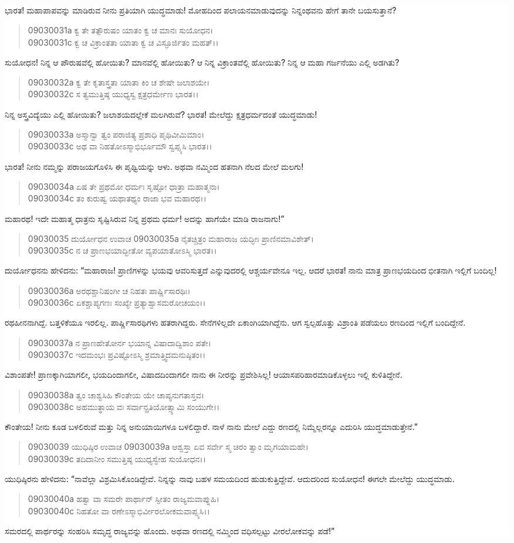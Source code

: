 ಭಾರತ! ಮಹಾಪಾಪವನ್ನು ಮಾಡಿರುವ ನೀನು ಪ್ರತಿಯಾಗಿ ಯುದ್ಧಮಾಡು! ಮೋಹದಿಂದ ಪಲಾಯನಮಾಡುವುದನ್ನು ನಿನ್ನಂಥವನು ಹೇಗೆ ತಾನೇ ಬಯಸುತ್ತಾನೆ?

> 09030031a ಕ್ವ ತೇ ತತ್ಪೌರುಷಂ ಯಾತಂ ಕ್ವ ಚ ಮಾನಃ ಸುಯೋಧನ।   
09030031c ಕ್ವ ಚ ವಿಕ್ರಾಂತತಾ ಯಾತಾ ಕ್ವ ಚ ವಿಸ್ಫೂರ್ಜಿತಂ ಮಹತ್।।

ಸುಯೋಧನ! ನಿನ್ನ ಆ ಪೌರುಷವೆಲ್ಲಿ ಹೋಯಿತು? ಮಾನವೆಲ್ಲಿ ಹೋಯಿತು? ಆ ನಿನ್ನ ವಿಕ್ರಾಂತವೆಲ್ಲಿ ಹೋಯಿತು? ನಿನ್ನ ಆ ಮಹಾ ಗರ್ಜನೆಯು ಎಲ್ಲಿ ಅಡಗಿತು?

> 09030032a ಕ್ವ ತೇ ಕೃತಾಸ್ತ್ರತಾ ಯಾತಾ ಕಿಂ ಚ ಶೇಷೇ ಜಲಾಶಯೇ।   
09030032c ಸ ತ್ವಮುತ್ತಿಷ್ಠ ಯುಧ್ಯಸ್ವ ಕ್ಷತ್ರಧರ್ಮೇಣ ಭಾರತ।।

ನಿನ್ನ ಅಸ್ತ್ರವಿದ್ಯೆಯು ಎಲ್ಲಿ ಹೋಯಿತು? ಜಲಾಶಯದಲ್ಲೇಕೆ ಮಲಗಿರುವೆ? ಭಾರತ! ಮೇಲೆದ್ದು ಕ್ಷತ್ರಧರ್ಮದಂತೆ ಯುದ್ಧಮಾಡು!

> 09030033a ಅಸ್ಮಾನ್ವಾ ತ್ವಂ ಪರಾಜಿತ್ಯ ಪ್ರಶಾಧಿ ಪೃಥಿವೀಮಿಮಾಂ।   
09030033c ಅಥ ವಾ ನಿಹತೋಽಸ್ಮಾಭಿರ್ಭೂಮೌ ಸ್ವಪ್ಸ್ಯಸಿ ಭಾರತ।।

ಭಾರತ! ನೀನು ನಮ್ಮನ್ನು ಪರಾಜಯಗೊಳಿಸಿ ಈ ಪೃಥ್ವಿಯನ್ನು ಆಳು. ಅಥವಾ ನಮ್ಮಿಂದ ಹತನಾಗಿ ನೆಲದ ಮೇಲೆ ಮಲಗು!

> 09030034a ಏಷ ತೇ ಪ್ರಥಮೋ ಧರ್ಮಃ ಸೃಷ್ಟೋ ಧಾತ್ರಾ ಮಹಾತ್ಮನಾ।   
09030034c ತಂ ಕುರುಷ್ವ ಯಥಾತಥ್ಯಂ ರಾಜಾ ಭವ ಮಹಾರಥ।।

ಮಹಾರಥ! ಇದೇ ಮಹಾತ್ಮ ಧಾತ್ರನು ಸೃಷ್ಟಿಸಿರುವ ನಿನ್ನ ಪ್ರಥಮ ಧರ್ಮ! ಅದನ್ನು ಹಾಗೆಯೇ ಮಾಡಿ ರಾಜನಾಗು!”

> 09030035 ದುರ್ಯೋಧನ ಉವಾಚ
09030035a ನೈತಚ್ಚಿತ್ರಂ ಮಹಾರಾಜ ಯದ್ಭೀಃ ಪ್ರಾಣಿನಮಾವಿಶೇತ್।   
09030035c ನ ಚ ಪ್ರಾಣಭಯಾದ್ಭೀತೋ ವ್ಯಪಯಾತೋಽಸ್ಮಿ ಭಾರತ।।

ದುರ್ಯೋಧನನು ಹೇಳಿದನು: “ಮಹಾರಾಜ! ಪ್ರಾಣಿಗಳನ್ನು ಭಯವು ಆವರಿಸುತ್ತದೆ ಎನ್ನುವುದರಲ್ಲಿ ಆಶ್ಚರ್ಯವೇನೂ ಇಲ್ಲ. ಆದರೆ ಭಾರತ! ನಾನು ಮಾತ್ರ ಪ್ರಾಣಭಯದಿಂದ ಭೀತನಾಗಿ ಇಲ್ಲಿಗೆ ಬಂದಿಲ್ಲ!

> 09030036a ಅರಥಶ್ಚಾನಿಷಂಗೀ ಚ ನಿಹತಃ ಪಾರ್ಷ್ಣಿಸಾರಥಿಃ।   
09030036c ಏಕಶ್ಚಾಪ್ಯಗಣಃ ಸಂಖ್ಯೇ ಪ್ರತ್ಯಾಶ್ವಾಸಮರೋಚಯಂ।।

ರಥಹೀನನಾಗಿದ್ದೆ. ಬತ್ತಳಿಕೆಯೂ ಇರಲಿಲ್ಲ. ಪಾರ್ಷ್ಣಿಸಾರಥಿಗಳು ಹತರಾಗಿದ್ದರು. ಸೇನೆಗಳಿಲ್ಲದೇ ಏಕಾಂಗಿಯಾಗಿದ್ದೆನು. ಆಗ ಸ್ವಲ್ಪಹೊತ್ತು ವಿಶ್ರಾಂತಿ ಪಡೆಯಲು ರಣದಿಂದ ಇಲ್ಲಿಗೆ ಬಂದಿದ್ದೇನೆ.

> 09030037a ನ ಪ್ರಾಣಹೇತೋರ್ನ ಭಯಾನ್ನ ವಿಷಾದಾದ್ವಿಶಾಂ ಪತೇ।   
09030037c ಇದಮಂಭಃ ಪ್ರವಿಷ್ಟೋಽಸ್ಮಿ ಶ್ರಮಾತ್ತ್ವಿದಮನುಷ್ಠಿತಂ।।

ವಿಶಾಂಪತೇ! ಪ್ರಾಣಕ್ಕಾಗಿಯಾಗಲೀ, ಭಯದಿಂದಾಗಲೀ, ವಿಷಾದದಿಂದಾಗಲೀ ನಾನು ಈ ನೀರನ್ನು ಪ್ರವೇಶಿಸಿಲ್ಲ! ಆಯಾಸಪರಿಹಾರಮಾಡಿಕೊಳ್ಳಲು ಇಲ್ಲಿ ಕುಳಿತಿದ್ದೇನೆ.

> 09030038a ತ್ವಂ ಚಾಶ್ವಸಿಹಿ ಕೌಂತೇಯ ಯೇ ಚಾಪ್ಯನುಗತಾಸ್ತವ।   
09030038c ಅಹಮುತ್ಥಾಯ ವಃ ಸರ್ವಾನ್ಪ್ರತಿಯೋತ್ಸ್ಯಾಮಿ ಸಂಯುಗೇ।।

ಕೌಂತೇಯ! ನೀನು ಕೂಡ ಬಳಲಿರುವೆ ಮತ್ತು ನಿನ್ನ ಅನುಯಾಯಿಗಳೂ ಬಳಲಿದ್ದಾರೆ. ನಾಳೆ ನಾನು ಮೇಲೆ ಎದ್ದು ರಣದಲ್ಲಿ ನಿಮ್ಮೆಲ್ಲರನ್ನೂ ಎದುರಿಸಿ ಯುದ್ಧಮಾಡುತ್ತೇನೆ.”

> 09030039 ಯುಧಿಷ್ಠಿರ ಉವಾಚ
09030039a ಆಶ್ವಸ್ತಾ ಏವ ಸರ್ವೇ ಸ್ಮ ಚಿರಂ ತ್ವಾಂ ಮೃಗಯಾಮಹೇ।   
09030039c ತದಿದಾನೀಂ ಸಮುತ್ತಿಷ್ಠ ಯುಧ್ಯಸ್ವೇಹ ಸುಯೋಧನ।।

ಯುಧಿಷ್ಠಿರನು ಹೇಳಿದನು: “ನಾವೆಲ್ಲಾ ವಿಶ್ರಮಿಸಿಕೊಂಡಿದ್ದೇವೆ. ನಿನ್ನನ್ನು ನಾವು ಬಹಳ ಸಮಯದಿಂದ ಹುಡುಕುತ್ತಿದ್ದೇವೆ. ಆದುದರಿಂದ ಸುಯೋಧನ! ಈಗಲೇ ಮೇಲೆದ್ದು ಯುದ್ಧಮಾಡು.

> 09030040a ಹತ್ವಾ ವಾ ಸಮರೇ ಪಾರ್ಥಾನ್ ಸ್ಫೀತಂ ರಾಜ್ಯಮವಾಪ್ನುಹಿ।   
09030040c ನಿಹತೋ ವಾ ರಣೇಽಸ್ಮಾಭಿರ್ವೀರಲೋಕಮವಾಪ್ಸ್ಯಸಿ।।

ಸಮರದಲ್ಲಿ ಪಾರ್ಥರನ್ನು ಸಂಹರಿಸಿ ಸಮೃದ್ಧ ರಾಜ್ಯವನ್ನು ಹೊಂದು. ಅಥವಾ ರಣದಲ್ಲಿ ನಮ್ಮಿಂದ ವಧಿಸಲ್ಪಟ್ಟು ವೀರಲೋಕವನ್ನು ಪಡೆ!”
